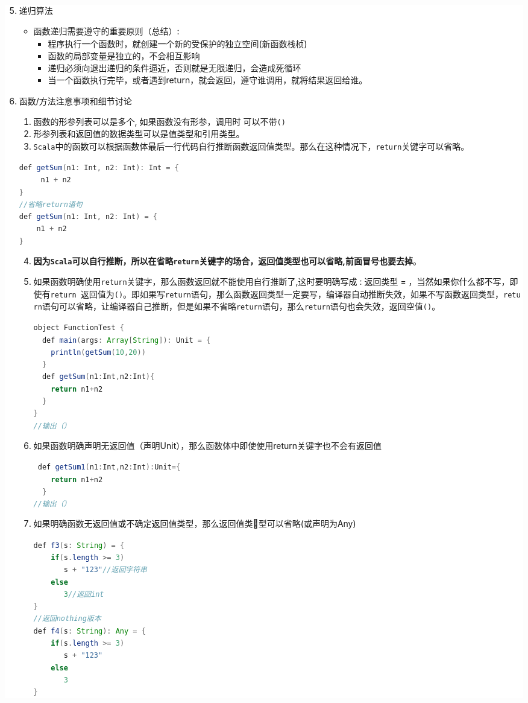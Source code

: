 5. 递归算法

   - 函数递归需要遵守的重要原则（总结）:
     - 程序执行一个函数时，就创建一个新的受保护的独立空间(新函数栈桢)
     - 函数的局部变量是独立的，不会相互影响
     - 递归必须向退出递归的条件逼近，否则就是无限递归，会造成死循环
     - 当一个函数执行完毕，或者遇到return，就会返回，遵守谁调用，就将结果返回给谁。

6. 函数/方法注意事项和细节讨论

   1. 函数的形参列表可以是多个, 如果函数没有形参，调用时 可以不带`() `
   2. 形参列表和返回值的数据类型可以是值类型和引用类型。
   3. `Scala`中的函数可以根据函数体最后一行代码自行推断函数返回值类型。那么在这种情况下，`return`关键字可以省略。

   ~~~ java
   def getSum(n1: Int, n2: Int): Int = {
        n1 + n2
   }
   //省略return语句
   def getSum(n1: Int, n2: Int) = {
       n1 + n2
   }
   ~~~

   4. **因为`Scala`可以自行推断，所以在省略`return`关键字的场合，返回值类型也可以省略,前面冒号也要去掉**。

   5. 如果函数明确使用`return`关键字，那么函数返回就不能使用自行推断了,这时要明确写成 : 返回类型 =  ，当然如果你什么都不写，即使有`return `返回值为`()`。即如果写`return`语句，那么函数返回类型一定要写，编译器自动推断失效，如果不写函数返回类型，`return`语句可以省略，让编译器自己推断，但是如果不省略`return`语句，那么`return`语句也会失效，返回空值`()`。

      ~~~ java
      object FunctionTest {
        def main(args: Array[String]): Unit = {
          println(getSum(10,20))
        }
        def getSum(n1:Int,n2:Int){
          return n1+n2
        }
      }
      //输出（）
      ~~~

   6. 如果函数明确声明无返回值（声明Unit），那么函数体中即使使用return关键字也不会有返回值

      ~~~ java
       def getSum1(n1:Int,n2:Int):Unit={
          return n1+n2
        }
      //输出（）
      ~~~

   7. 如果明确函数无返回值或不确定返回值类型，那么返回值类型可以省略(或声明为Any)

      ~~~ java
      def f3(s: String) = {
          if(s.length >= 3)
             s + "123"//返回字符串
          else
             3//返回int
      }
      //返回nothing版本
      def f4(s: String): Any = {
          if(s.length >= 3)
             s + "123"
          else
             3
      }
      ~~~
